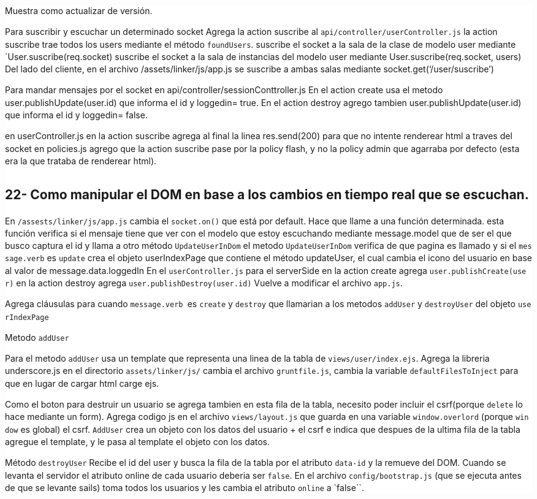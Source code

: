 Muestra como actualizar de versión.
    
  Para suscribir y escuchar un determinado socket
Agrega la action suscribe al `api/controller/userController.js`
la action suscribe trae todos los users mediante el método `foundUsers`.
suscribe el socket a la sala de la clase de modelo user mediante `User.suscribe(req.socket)
suscribe el socket a la sala de instancias del modelo user mediante User.suscribe(req.socket, users)
Del lado del cliente, en el archivo /assets/linker/js/app.js
se suscribe a ambas salas mediante socket.get(‘/user/suscribe’)
  
  Para mandar mensajes por el socket
en api/controller/sessionConttroller.js
En el action create usa el metodo user.publishUpdate(user.id) que informa el id y loggedin= true.
En el action destroy agrego tambien user.publishUpdate(user.id) que informa el id y loggedin= false.

en userController.js en la action suscribe agrega al final la linea res.send(200) para que no intente renderear html a traves del socket
en policies.js agrego que la action suscribe pase por la policy flash, y no la policy admin que agarraba por defecto (esta era la que trataba de renderear html).

22- Como manipular el DOM en base a los cambios en tiempo real que se escuchan.
---

En `/assests/linker/js/app.js` cambia el `socket.on()` que está por default. Hace que llame a una función determinada.
esta función verifica si el mensaje tiene que ver con el modelo que estoy escuchando mediante message.model que de ser el que busco captura el id y llama a otro método `UpdateUserInDom`
el metodo `UpdateUserInDom` verifica de que pagina es llamado  y si el `message.verb` es `update`
crea el objeto userIndexPage que contiene el método updateUser, el cual cambia el icono del usuario en base al valor de message.data.loggedIn
En el `userController.js` para el serverSide
en la action create agrega `user.publishCreate(user)`
en la action destroy agrega `user.publishDestroy(user.id)`
Vuelve a modificar el archivo `app.js`.

Agrega cláusulas para cuando `message.verb `es `create` y `destroy` que llamarian  a los metodos `addUser` y `destroyUser` del objeto `userIndexPage`

Metodo `addUser`

Para el metodo `addUser` usa un template que representa una linea de la tabla de `views/user/index.ejs`. 
Agrega la libreria underscore.js en el directorio `assets/linker/js/`
cambia el archivo `gruntfile.js`, cambia la variable `defaultFilesToInject` para que en lugar de cargar html carge ejs.

Como el boton para destruir un usuario se agrega tambien en esta fila de la tabla, necesito poder incluir el csrf(porque `delete` lo hace mediante un form). Agrega codigo js en el archivo `views/layout.js` que guarda en una variable `window.overlord` (porque `window` es global) el csrf.
`AddUser` crea un objeto con los datos del usuario + el csrf e indica que despues de la ultima fila de la tabla agregue el template, y le pasa al template el objeto con los datos.

Método `destroyUser`
Recibe el id del user y busca la fila de la tabla por el atributo `data-id` y la remueve del DOM.
Cuando se levanta el servidor el atributo online de cada usuario deberia ser `false`.
En el archivo `config/bootstrap.js` (que se ejecuta antes de que se levante sails) toma todos los usuarios y les cambia el atributo `online` a `false``.
